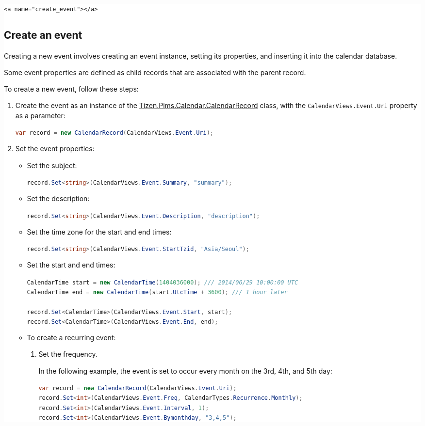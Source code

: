     <a name="create_event"></a>
## Create an event

Creating a new event involves creating an event instance, setting its properties, and inserting it into the calendar database.

Some event properties are defined as child records that are associated with the parent record.

To create a new event, follow these steps:

1.  Create the event as an instance of the [Tizen.Pims.Calendar.CalendarRecord](/application/dotnet/api/TizenFX/latest/api/Tizen.Pims.Calendar.CalendarRecord.html) class, with the `CalendarViews.Event.Uri` property as a parameter:

    ```csharp
    var record = new CalendarRecord(CalendarViews.Event.Uri);
    ```

2.  Set the event properties:

    -   Set the subject:

        ```csharp
        record.Set<string>(CalendarViews.Event.Summary, "summary");
        ```

    - Set the description:

        ```csharp
        record.Set<string>(CalendarViews.Event.Description, "description");
        ```

    - Set the time zone for the start and end times:

        ```csharp
        record.Set<string>(CalendarViews.Event.StartTzid, "Asia/Seoul");
        ```

    - Set the start and end times:

        ```csharp
        CalendarTime start = new CalendarTime(1404036000); /// 2014/06/29 10:00:00 UTC
        CalendarTime end = new CalendarTime(start.UtcTime + 3600); /// 1 hour later

        record.Set<CalendarTime>(CalendarViews.Event.Start, start);
        record.Set<CalendarTime>(CalendarViews.Event.End, end);
        ```

    - To create a recurring event:

        1.  Set the frequency.

            In the following example, the event is set to occur every month on the 3rd, 4th, and 5th day:

            ```csharp
            var record = new CalendarRecord(CalendarViews.Event.Uri);
            record.Set<int>(CalendarViews.Event.Freq, CalendarTypes.Recurrence.Monthly);
            record.Set<int>(CalendarViews.Event.Interval, 1);
            record.Set<int>(CalendarViews.Event.Bymonthday, "3,4,5");
            ```
